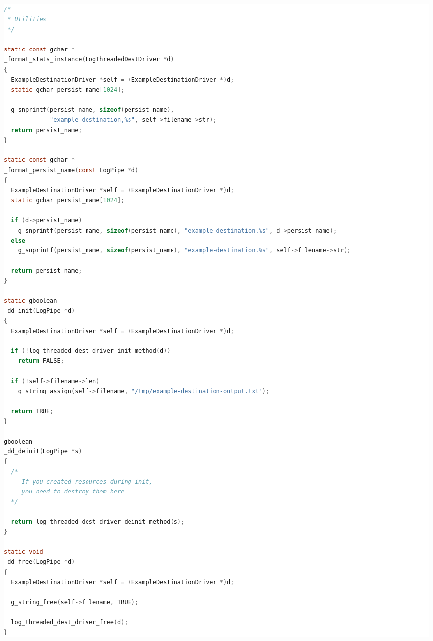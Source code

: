 ```C
/*
 * Utilities
 */

static const gchar *
_format_stats_instance(LogThreadedDestDriver *d)
{
  ExampleDestinationDriver *self = (ExampleDestinationDriver *)d;
  static gchar persist_name[1024];

  g_snprintf(persist_name, sizeof(persist_name),
             "example-destination,%s", self->filename->str);
  return persist_name;
}

static const gchar *
_format_persist_name(const LogPipe *d)
{
  ExampleDestinationDriver *self = (ExampleDestinationDriver *)d;
  static gchar persist_name[1024];

  if (d->persist_name)
    g_snprintf(persist_name, sizeof(persist_name), "example-destination.%s", d->persist_name);
  else
    g_snprintf(persist_name, sizeof(persist_name), "example-destination.%s", self->filename->str);

  return persist_name;
}

static gboolean
_dd_init(LogPipe *d)
{
  ExampleDestinationDriver *self = (ExampleDestinationDriver *)d;

  if (!log_threaded_dest_driver_init_method(d))
    return FALSE;

  if (!self->filename->len)
    g_string_assign(self->filename, "/tmp/example-destination-output.txt");

  return TRUE;
}

gboolean
_dd_deinit(LogPipe *s)
{
  /*
     If you created resources during init,
     you need to destroy them here.
  */

  return log_threaded_dest_driver_deinit_method(s);
}

static void
_dd_free(LogPipe *d)
{
  ExampleDestinationDriver *self = (ExampleDestinationDriver *)d;

  g_string_free(self->filename, TRUE);

  log_threaded_dest_driver_free(d);
}
```
